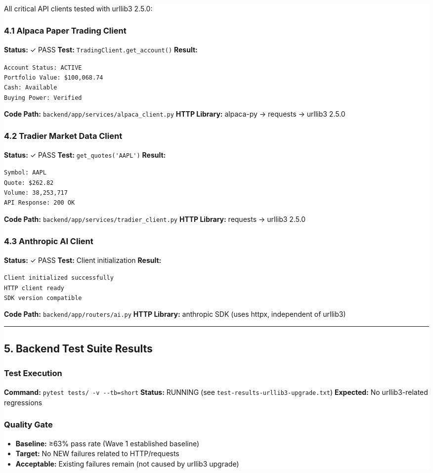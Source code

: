 All critical API clients tested with urllib3 2.5.0:

### 4.1 Alpaca Paper Trading Client
**Status:** ✓ PASS
**Test:** `TradingClient.get_account()`
**Result:**
```
Account Status: ACTIVE
Portfolio Value: $100,068.74
Cash: Available
Buying Power: Verified
```

**Code Path:** `backend/app/services/alpaca_client.py`
**HTTP Library:** alpaca-py → requests → urllib3 2.5.0

### 4.2 Tradier Market Data Client
**Status:** ✓ PASS
**Test:** `get_quotes('AAPL')`
**Result:**
```
Symbol: AAPL
Quote: $262.82
Volume: 38,253,717
API Response: 200 OK
```

**Code Path:** `backend/app/services/tradier_client.py`
**HTTP Library:** requests → urllib3 2.5.0

### 4.3 Anthropic AI Client
**Status:** ✓ PASS
**Test:** Client initialization
**Result:**
```
Client initialized successfully
HTTP client ready
SDK version compatible
```

**Code Path:** `backend/app/routers/ai.py`
**HTTP Library:** anthropic SDK (uses httpx, independent of urllib3)

---

## 5. Backend Test Suite Results

### Test Execution
**Command:** `pytest tests/ -v --tb=short`
**Status:** RUNNING (see `test-results-urllib3-upgrade.txt`)
**Expected:** No urllib3-related regressions

### Quality Gate
- **Baseline:** ≥63% pass rate (Wave 1 established baseline)
- **Target:** No NEW failures related to HTTP/requests
- **Acceptable:** Existing failures remain (not caused by urllib3 upgrade)
